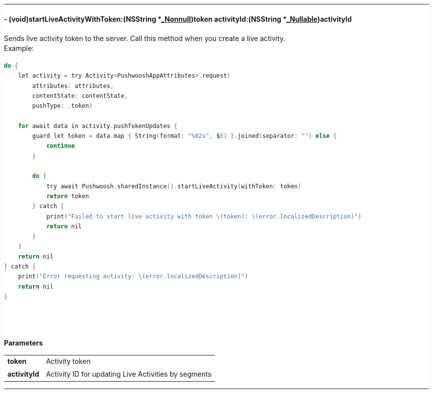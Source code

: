 
----------  
  

#### <a name="1a5f19b5be349429bad1ef85e8eaaf5786"></a>- (void)startLiveActivityWithToken:(NSString \*<a href="Pushwoosh.md#1aa7caab3e4111d4f4756a1e8d56d01c26">_Nonnull</a>)token activityId:(NSString \*<a href="Pushwoosh.md#1ae9429c76f749caa36e1f798ef3e06c6c">_Nullable</a>)activityId  
Sends live activity token to the server. Call this method when you create a live activity.<br/>Example: 
```Objective-C
do {
    let activity = try Activity<PushwooshAppAttributes>.request(
        attributes: attributes,
        contentState: contentState,
        pushType: .token)
    
    for await data in activity.pushTokenUpdates {
        guard let token = data.map { String(format: "%02x", $0) }.joined(separator: "") else {
            continue
        }
        
        do {
            try await Pushwoosh.sharedInstance().startLiveActivity(withToken: token)
            return token
        } catch {
            print("Failed to start live activity with token \(token): \(error.localizedDescription)")
            return nil
        }
    }
    return nil
} catch {
    print("Error requesting activity: \(error.localizedDescription)")
    return nil
}
```
<br/><br/><br/><strong>Parameters</strong><br/>
<table>
	<tr>
		<td><strong>token</strong></td>
		<td>Activity token </td>
	</tr>
	<tr>
		<td><strong>activityId</strong></td>
		<td>Activity ID for updating Live Activities by segments </td>
	</tr>
</table>


----------  
  